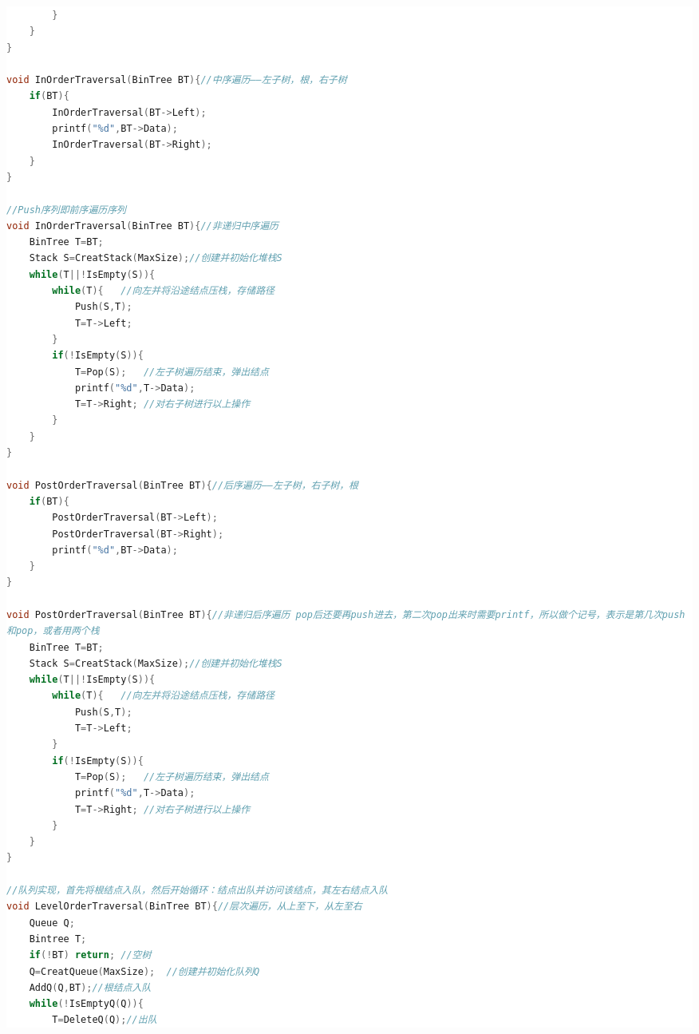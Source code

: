 ```C
        }
    }
}

void InOrderTraversal(BinTree BT){//中序遍历——左子树，根，右子树
	if(BT){
        InOrderTraversal(BT->Left);
        printf("%d",BT->Data);
        InOrderTraversal(BT->Right);
    }
}

//Push序列即前序遍历序列
void InOrderTraversal(BinTree BT){//非递归中序遍历
    BinTree T=BT;
    Stack S=CreatStack(MaxSize);//创建并初始化堆栈S
    while(T||!IsEmpty(S)){
        while(T){	//向左并将沿途结点压栈，存储路径
            Push(S,T);
            T=T->Left;
        }
        if(!IsEmpty(S)){
            T=Pop(S);	//左子树遍历结束，弹出结点
            printf("%d",T->Data);
            T=T->Right;	//对右子树进行以上操作
        }
    }
}

void PostOrderTraversal(BinTree BT){//后序遍历——左子树，右子树，根
	if(BT){
        PostOrderTraversal(BT->Left);
        PostOrderTraversal(BT->Right);
        printf("%d",BT->Data);
    }
}

void PostOrderTraversal(BinTree BT){//非递归后序遍历 pop后还要再push进去，第二次pop出来时需要printf，所以做个记号，表示是第几次push和pop，或者用两个栈
    BinTree T=BT;
    Stack S=CreatStack(MaxSize);//创建并初始化堆栈S
    while(T||!IsEmpty(S)){
        while(T){	//向左并将沿途结点压栈，存储路径
            Push(S,T);
            T=T->Left;
        }
        if(!IsEmpty(S)){
            T=Pop(S);	//左子树遍历结束，弹出结点
            printf("%d",T->Data);
            T=T->Right;	//对右子树进行以上操作
        }
    }
}

//队列实现，首先将根结点入队，然后开始循环：结点出队并访问该结点，其左右结点入队
void LevelOrderTraversal(BinTree BT){//层次遍历，从上至下，从左至右
	Queue Q;
    Bintree T;
    if(!BT) return;	//空树
    Q=CreatQueue(MaxSize);	//创建并初始化队列Q
    AddQ(Q,BT);//根结点入队
    while(!IsEmptyQ(Q)){
        T=DeleteQ(Q);//出队
```